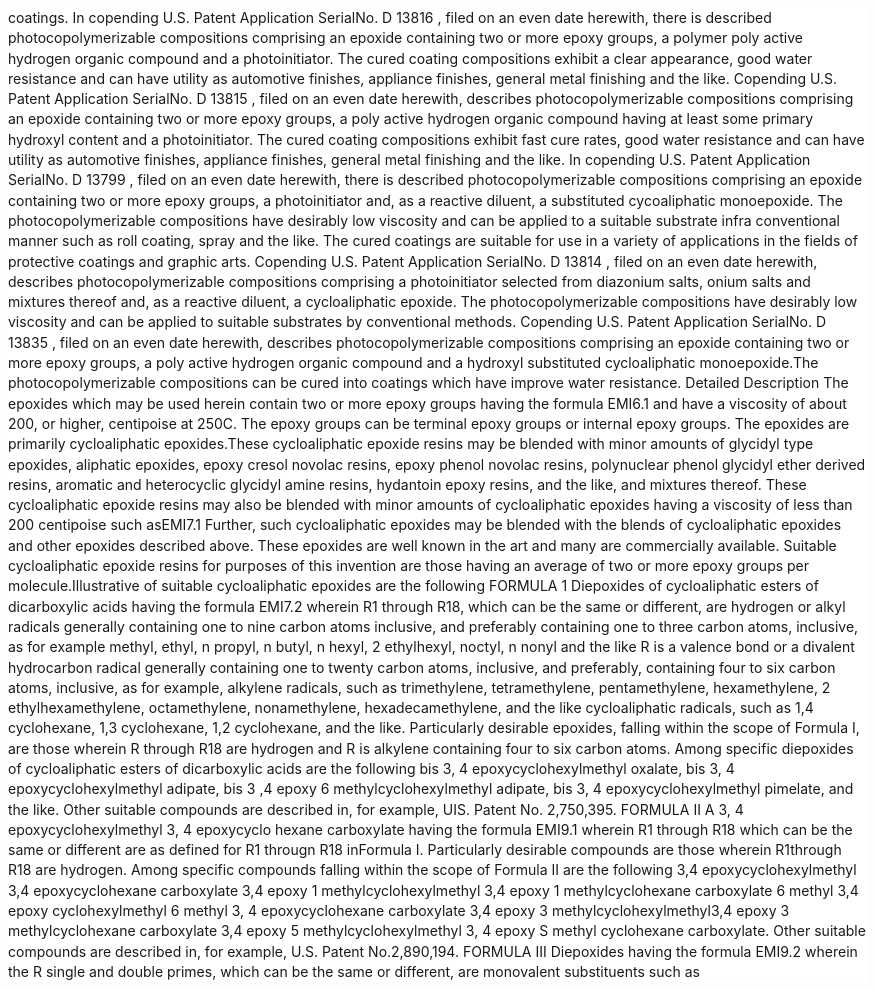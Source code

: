 coatings. In copending U.S. Patent Application SerialNo. D 13816 , filed on an even date herewith, there is described photocopolymerizable compositions comprising an epoxide containing two or more epoxy groups, a polymer poly active hydrogen organic compound and a photoinitiator. The cured coating compositions exhibit a clear appearance, good water resistance and can have utility as automotive finishes, appliance finishes, general metal finishing and the like. Copending U.S. Patent Application SerialNo. D 13815 , filed on an even date herewith, describes photocopolymerizable compositions comprising an epoxide containing two or more epoxy groups, a poly active hydrogen organic compound having at least some primary hydroxyl content and a photoinitiator. The cured coating compositions exhibit fast cure rates, good water resistance and can have utility as automotive finishes, appliance finishes, general metal finishing and the like. In copending U.S. Patent Application SerialNo. D 13799 , filed on an even date herewith, there is described photocopolymerizable compositions comprising an epoxide containing two or more epoxy groups, a photoinitiator and, as a reactive diluent, a substituted cycoaliphatic monoepoxide. The photocopolymerizable compositions have desirably low viscosity and can be applied to a suitable substrate infra conventional manner such as roll coating, spray and the like. The cured coatings are suitable for use in a variety of applications in the fields of protective coatings and graphic arts. Copending U.S. Patent Application SerialNo. D 13814 , filed on an even date herewith, describes photocopolymerizable compositions comprising a photoinitiator selected from diazonium salts, onium salts and mixtures thereof and, as a reactive diluent, a cycloaliphatic epoxide. The photocopolymerizable compositions have desirably low viscosity and can be applied to suitable substrates by conventional methods. Copending U.S. Patent Application SerialNo. D 13835 , filed on an even date herewith, describes photocopolymerizable compositions comprising an epoxide containing two or more epoxy groups, a poly active hydrogen organic compound and a hydroxyl substituted cycloaliphatic monoepoxide.The photocopolymerizable compositions can be cured into coatings which have improve water resistance. Detailed Description The epoxides which may be used herein contain two or more epoxy groups having the formula EMI6.1 and have a viscosity of about 200, or higher, centipoise at 250C. The epoxy groups can be terminal epoxy groups or internal epoxy groups. The epoxides are primarily cycloaliphatic epoxides.These cycloaliphatic epoxide resins may be blended with minor amounts of glycidyl type epoxides, aliphatic epoxides, epoxy cresol novolac resins, epoxy phenol novolac resins, polynuclear phenol glycidyl ether derived resins, aromatic and heterocyclic glycidyl amine resins, hydantoin epoxy resins, and the like, and mixtures thereof. These cycloaliphatic epoxide resins may also be blended with minor amounts of cycloaliphatic epoxides having a viscosity of less than 200 centipoise such asEMI7.1 Further, such cycloaliphatic epoxides may be blended with the blends of cycloaliphatic epoxides and other epoxides described above. These epoxides are well known in the art and many are commercially available. Suitable cycloaliphatic epoxide resins for purposes of this invention are those having an average of two or more epoxy groups per molecule.Illustrative of suitable cycloaliphatic epoxides are the following FORMULA 1 Diepoxides of cycloaliphatic esters of dicarboxylic acids having the formula EMI7.2 wherein R1 through R18, which can be the same or different, are hydrogen or alkyl radicals generally containing one to nine carbon atoms inclusive, and preferably containing one to three carbon atoms, inclusive, as for example methyl, ethyl, n propyl, n butyl, n hexyl, 2 ethylhexyl, noctyl, n nonyl and the like R is a valence bond or a divalent hydrocarbon radical generally containing one to twenty carbon atoms, inclusive, and preferably, containing four to six carbon atoms, inclusive, as for example, alkylene radicals, such as trimethylene, tetramethylene, pentamethylene, hexamethylene, 2 ethylhexamethylene, octamethylene, nonamethylene, hexadecamethylene, and the like cycloaliphatic radicals, such as 1,4 cyclohexane, 1,3 cyclohexane, 1,2 cyclohexane, and the like. Particularly desirable epoxides, falling within the scope of Formula I, are those wherein R through R18 are hydrogen and R is alkylene containing four to six carbon atoms. Among specific diepoxides of cycloaliphatic esters of dicarboxylic acids are the following bis 3, 4 epoxycyclohexylmethyl oxalate, bis 3, 4 epoxycyclohexylmethyl adipate, bis 3 ,4 epoxy 6 methylcyclohexylmethyl adipate, bis 3, 4 epoxycyclohexylmethyl pimelate, and the like. Other suitable compounds are described in, for example, UIS. Patent No. 2,750,395. FORMULA II A 3, 4 epoxycyclohexylmethyl 3, 4 epoxycyclo hexane carboxylate having the formula EMI9.1 wherein R1 through R18 which can be the same or different are as defined for R1 througn R18 inFormula I. Particularly desirable compounds are those wherein R1through R18 are hydrogen. Among specific compounds falling within the scope of Formula II are the following 3,4 epoxycyclohexylmethyl 3,4 epoxycyclohexane carboxylate 3,4 epoxy 1 methylcyclohexylmethyl 3,4 epoxy 1 methylcyclohexane carboxylate 6 methyl 3,4 epoxy cyclohexylmethyl 6 methyl 3, 4 epoxycyclohexane carboxylate 3,4 epoxy 3 methylcyclohexylmethyl3,4 epoxy 3 methylcyclohexane carboxylate 3,4 epoxy 5 methylcyclohexylmethyl 3, 4 epoxy S methyl cyclohexane carboxylate. Other suitable compounds are described in, for example, U.S. Patent No.2,890,194. FORMULA III Diepoxides having the formula EMI9.2 wherein the R single and double primes, which can be the same or different, are monovalent substituents such as